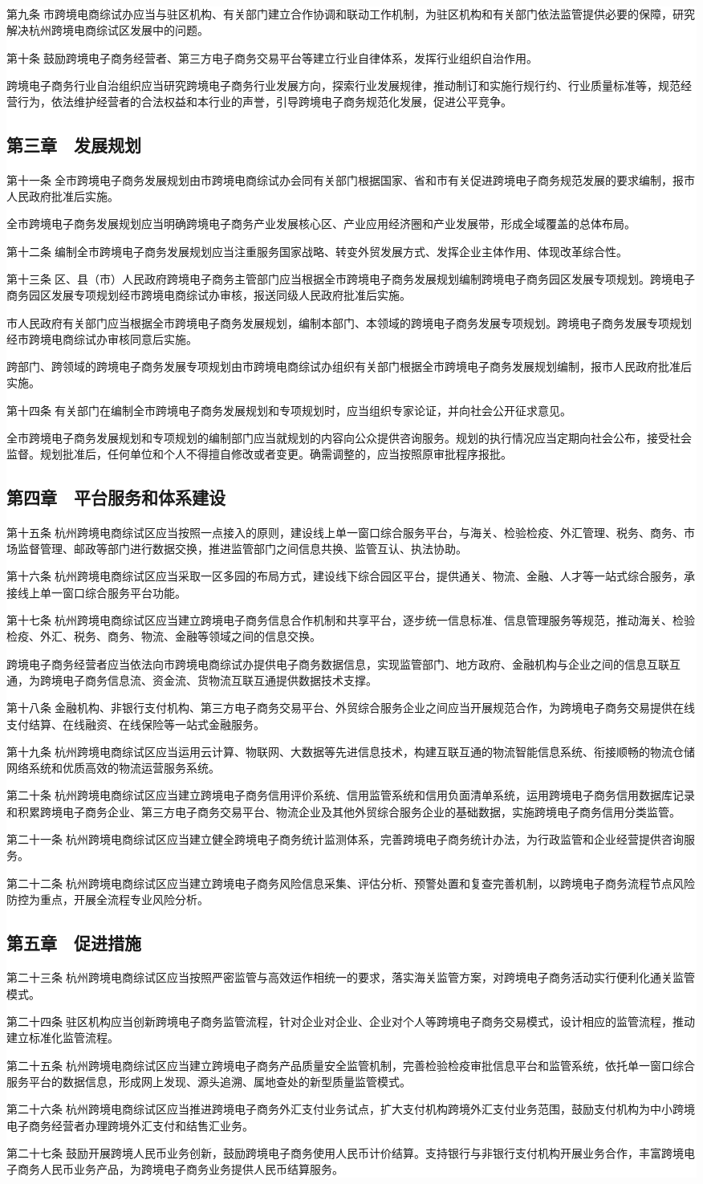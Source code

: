第九条 市跨境电商综试办应当与驻区机构、有关部门建立合作协调和联动工作机制，为驻区机构和有关部门依法监管提供必要的保障，研究解决杭州跨境电商综试区发展中的问题。

第十条 鼓励跨境电子商务经营者、第三方电子商务交易平台等建立行业自律体系，发挥行业组织自治作用。

跨境电子商务行业自治组织应当研究跨境电子商务行业发展方向，探索行业发展规律，推动制订和实施行规行约、行业质量标准等，规范经营行为，依法维护经营者的合法权益和本行业的声誉，引导跨境电子商务规范化发展，促进公平竞争。

## 第三章　发展规划

第十一条 全市跨境电子商务发展规划由市跨境电商综试办会同有关部门根据国家、省和市有关促进跨境电子商务规范发展的要求编制，报市人民政府批准后实施。

全市跨境电子商务发展规划应当明确跨境电子商务产业发展核心区、产业应用经济圈和产业发展带，形成全域覆盖的总体布局。

第十二条 编制全市跨境电子商务发展规划应当注重服务国家战略、转变外贸发展方式、发挥企业主体作用、体现改革综合性。

第十三条 区、县（市）人民政府跨境电子商务主管部门应当根据全市跨境电子商务发展规划编制跨境电子商务园区发展专项规划。跨境电子商务园区发展专项规划经市跨境电商综试办审核，报送同级人民政府批准后实施。

市人民政府有关部门应当根据全市跨境电子商务发展规划，编制本部门、本领域的跨境电子商务发展专项规划。跨境电子商务发展专项规划经市跨境电商综试办审核同意后实施。

跨部门、跨领域的跨境电子商务发展专项规划由市跨境电商综试办组织有关部门根据全市跨境电子商务发展规划编制，报市人民政府批准后实施。

第十四条 有关部门在编制全市跨境电子商务发展规划和专项规划时，应当组织专家论证，并向社会公开征求意见。

全市跨境电子商务发展规划和专项规划的编制部门应当就规划的内容向公众提供咨询服务。规划的执行情况应当定期向社会公布，接受社会监督。规划批准后，任何单位和个人不得擅自修改或者变更。确需调整的，应当按照原审批程序报批。

## 第四章　平台服务和体系建设

第十五条 杭州跨境电商综试区应当按照一点接入的原则，建设线上单一窗口综合服务平台，与海关、检验检疫、外汇管理、税务、商务、市场监督管理、邮政等部门进行数据交换，推进监管部门之间信息共换、监管互认、执法协助。

第十六条 杭州跨境电商综试区应当采取一区多园的布局方式，建设线下综合园区平台，提供通关、物流、金融、人才等一站式综合服务，承接线上单一窗口综合服务平台功能。

第十七条 杭州跨境电商综试区应当建立跨境电子商务信息合作机制和共享平台，逐步统一信息标准、信息管理服务等规范，推动海关、检验检疫、外汇、税务、商务、物流、金融等领域之间的信息交换。

跨境电子商务经营者应当依法向市跨境电商综试办提供电子商务数据信息，实现监管部门、地方政府、金融机构与企业之间的信息互联互通，为跨境电子商务信息流、资金流、货物流互联互通提供数据技术支撑。

第十八条 金融机构、非银行支付机构、第三方电子商务交易平台、外贸综合服务企业之间应当开展规范合作，为跨境电子商务交易提供在线支付结算、在线融资、在线保险等一站式金融服务。

第十九条 杭州跨境电商综试区应当运用云计算、物联网、大数据等先进信息技术，构建互联互通的物流智能信息系统、衔接顺畅的物流仓储网络系统和优质高效的物流运营服务系统。

第二十条 杭州跨境电商综试区应当建立跨境电子商务信用评价系统、信用监管系统和信用负面清单系统，运用跨境电子商务信用数据库记录和积累跨境电子商务企业、第三方电子商务交易平台、物流企业及其他外贸综合服务企业的基础数据，实施跨境电子商务信用分类监管。

第二十一条 杭州跨境电商综试区应当建立健全跨境电子商务统计监测体系，完善跨境电子商务统计办法，为行政监管和企业经营提供咨询服务。

第二十二条 杭州跨境电商综试区应当建立跨境电子商务风险信息采集、评估分析、预警处置和复查完善机制，以跨境电子商务流程节点风险防控为重点，开展全流程专业风险分析。

## 第五章　促进措施

第二十三条 杭州跨境电商综试区应当按照严密监管与高效运作相统一的要求，落实海关监管方案，对跨境电子商务活动实行便利化通关监管模式。

第二十四条 驻区机构应当创新跨境电子商务监管流程，针对企业对企业、企业对个人等跨境电子商务交易模式，设计相应的监管流程，推动建立标准化监管流程。

第二十五条 杭州跨境电商综试区应当建立跨境电子商务产品质量安全监管机制，完善检验检疫审批信息平台和监管系统，依托单一窗口综合服务平台的数据信息，形成网上发现、源头追溯、属地查处的新型质量监管模式。

第二十六条 杭州跨境电商综试区应当推进跨境电子商务外汇支付业务试点，扩大支付机构跨境外汇支付业务范围，鼓励支付机构为中小跨境电子商务经营者办理跨境外汇支付和结售汇业务。

第二十七条 鼓励开展跨境人民币业务创新，鼓励跨境电子商务使用人民币计价结算。支持银行与非银行支付机构开展业务合作，丰富跨境电子商务人民币业务产品，为跨境电子商务业务提供人民币结算服务。
